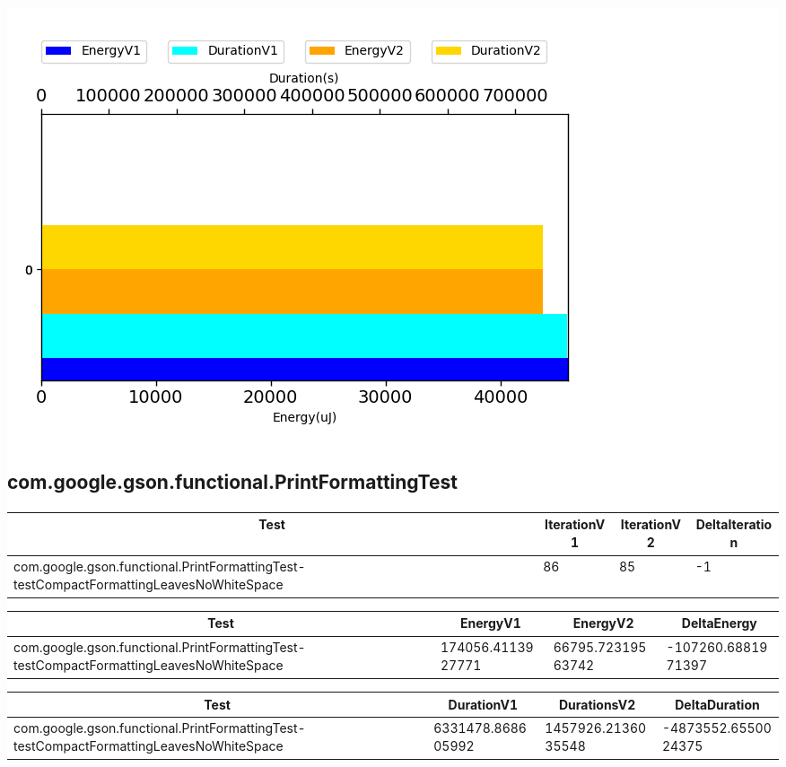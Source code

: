 ![](./com.google.gson.functional.PrimitiveTest-graph.png)

## com.google.gson.functional.PrintFormattingTest

| Test | IterationV1 | IterationV2 | DeltaIteration |
| --- | --- | --- | --- |
| com.google.gson.functional.PrintFormattingTest-testCompactFormattingLeavesNoWhiteSpace | 86 | 85 | -1 |

| Test | EnergyV1 | EnergyV2 | DeltaEnergy |
| --- | --- | --- | --- |
| com.google.gson.functional.PrintFormattingTest-testCompactFormattingLeavesNoWhiteSpace | 174056.4113927771 | 66795.72319563742 | -107260.6881971397 |

| Test | DurationV1 | DurationsV2 | DeltaDuration |
| --- | --- | --- | --- |
| com.google.gson.functional.PrintFormattingTest-testCompactFormattingLeavesNoWhiteSpace | 6331478.868605992 | 1457926.2136035548 | -4873552.6550024375 |
